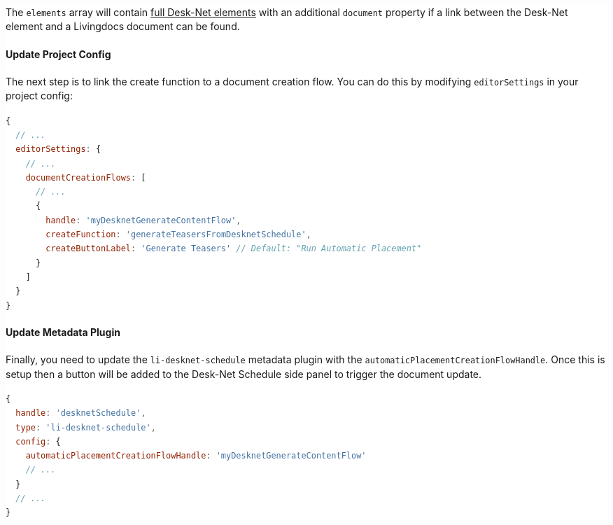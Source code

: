 The `elements` array will contain [full Desk-Net elements](#full-desk-net-element-example) with an additional `document` property if a link between the Desk-Net element and a Livingdocs document can be found.

#### Update Project Config

The next step is to link the create function to a document creation flow. You can do this by modifying `editorSettings` in your project config:

```js
{
  // ...
  editorSettings: {
    // ...
    documentCreationFlows: [
      // ...
      {
        handle: 'myDesknetGenerateContentFlow',
        createFunction: 'generateTeasersFromDesknetSchedule',
        createButtonLabel: 'Generate Teasers' // Default: "Run Automatic Placement"
      }
    ]
  }
}
```

#### Update Metadata Plugin

Finally, you need to update the `li-desknet-schedule` metadata plugin with the `automaticPlacementCreationFlowHandle`. Once this is setup then a button will be added to the Desk-Net Schedule side panel to trigger the document update.

```js
{
  handle: 'desknetSchedule',
  type: 'li-desknet-schedule',
  config: {
    automaticPlacementCreationFlowHandle: 'myDesknetGenerateContentFlow'
    // ...
  }
  // ...
}
```
